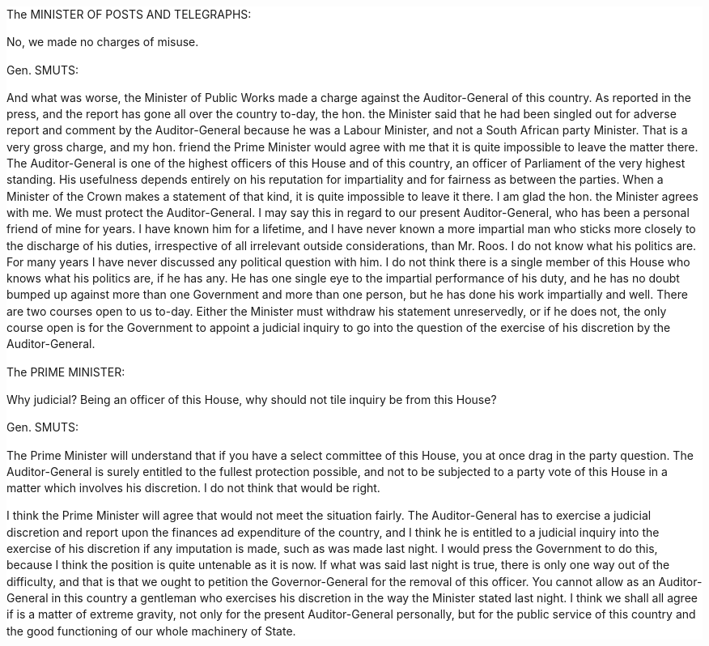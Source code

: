 </speech>

<speech by="#minister_of_posts_and_telegraphs">

<from>The <person refersTo="hansard_za">MINISTER OF POSTS AND TELEGRAPHS</person>:</from>

<p>No, we made no charges of misuse.</p>

</speech>

<speech by="#smuts">

<from>Gen. <person refersTo="hansard_za">SMUTS</person>:</from>

<p>And what was worse, the Minister of Public Works made a charge against the Auditor-General of this country. As reported in the press, and the report has gone all over the country to-day, the hon. the Minister said that he had been singled out for adverse report and comment by the Auditor-General because he was a Labour Minister, and not a South African party Minister. That is a very gross charge, and my hon. friend the Prime Minister would agree with me that it is quite impossible to leave the matter there. The Auditor-General is one of the highest officers of this House and of this country, an officer of Parliament of the very highest standing. His usefulness depends entirely on his reputation for impartiality and for fairness as between the parties. When a Minister of the Crown makes a statement of that kind, it is quite impossible to leave it there. I am glad the hon. the Minister agrees with me. We must protect the Auditor-General. I may say this in regard to our present Auditor-General, who has been a personal friend of mine for years. I have known him for a lifetime, and I have never known a more impartial man who sticks more closely to the discharge of his duties, irrespective of all irrelevant outside considerations, than Mr. Roos. I do not know what his politics are. For many years I have never discussed any political question with him. I do not think there is a single member of this House who knows what his politics are, if he has any. He has one single eye to the impartial performance of his duty, and he has no doubt bumped up against more than one Government and more than one person, but he has done his work impartially and well. There are two courses open to us to-day. Either the Minister must withdraw his statement unreservedly, or if he does not, the only course open is for the Government to appoint a judicial inquiry to go into the question of the exercise of his discretion by the Auditor-General.</p>

</speech>

<speech by="#prime_minister">

<from>The <person refersTo="hansard_za">PRIME MINISTER</person>:</from>

<p>Why judicial? Being an officer of this House, why should not tile inquiry be from this House?</p>

</speech>

<speech by="#smuts">

<from>Gen. <person refersTo="hansard_za">SMUTS</person>:</from>

<p>The Prime Minister will understand that if you have a select committee of this House, you at once drag in the party question. The Auditor-General is surely entitled to the fullest protection possible, and not to be subjected to a party vote of this House in a matter which involves his discretion. I do not think that would be right.</p>

<p>I think the Prime Minister will agree that would not meet the situation fairly. The Auditor-General has to exercise a judicial discretion and report upon the finances ad expenditure of the country, and I think he is entitled to a judicial inquiry into the exercise of his discretion if any imputation is made, such as was made last night. I would press the Government to do this, because I think the position is quite untenable as it is now. If what was said last night is true, there is only one way out of the difficulty, and that is that we ought to petition the Governor-General for the removal of this officer. You cannot allow as an Auditor-General in this country a gentleman who exercises his discretion in the way the Minister stated last night. I think we shall all agree if is a matter of extreme gravity, not only for the present Auditor-General personally, but for the public service of this country and the good functioning of our whole machinery of State.</p>
